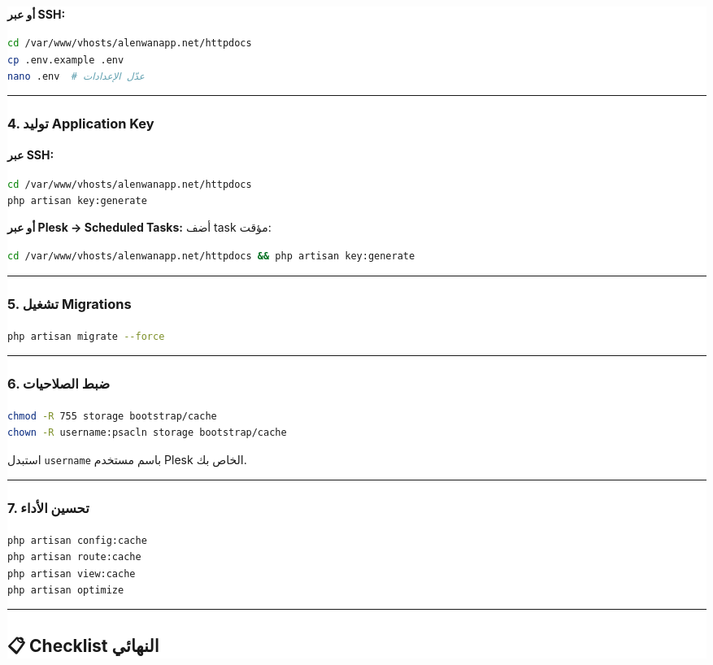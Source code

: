 **أو عبر SSH:**
```bash
cd /var/www/vhosts/alenwanapp.net/httpdocs
cp .env.example .env
nano .env  # عدّل الإعدادات
```

---

### **4. توليد Application Key**

**عبر SSH:**
```bash
cd /var/www/vhosts/alenwanapp.net/httpdocs
php artisan key:generate
```

**أو عبر Plesk → Scheduled Tasks:**
أضف task مؤقت:
```bash
cd /var/www/vhosts/alenwanapp.net/httpdocs && php artisan key:generate
```

---

### **5. تشغيل Migrations**

```bash
php artisan migrate --force
```

---

### **6. ضبط الصلاحيات**

```bash
chmod -R 755 storage bootstrap/cache
chown -R username:psacln storage bootstrap/cache
```

استبدل `username` باسم مستخدم Plesk الخاص بك.

---

### **7. تحسين الأداء**

```bash
php artisan config:cache
php artisan route:cache
php artisan view:cache
php artisan optimize
```

---

## 📋 Checklist النهائي
